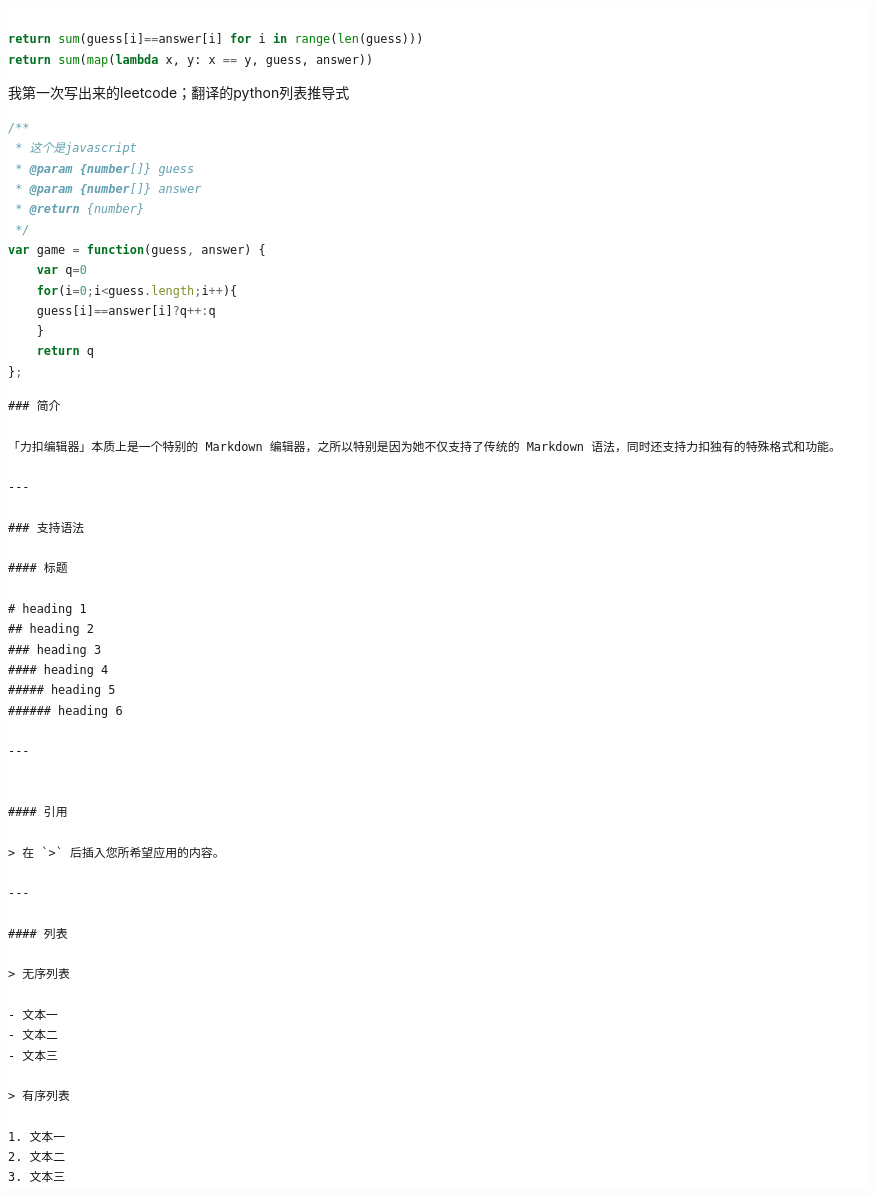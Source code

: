 ```python

return sum(guess[i]==answer[i] for i in range(len(guess)))
return sum(map(lambda x, y: x == y, guess, answer))
```



我第一次写出来的leetcode；翻译的python列表推导式

```javascript
/**
 * 这个是javascript
 * @param {number[]} guess
 * @param {number[]} answer
 * @return {number}
 */
var game = function(guess, answer) {
    var q=0
    for(i=0;i<guess.length;i++){
    guess[i]==answer[i]?q++:q
    }
    return q
};
```



```
### 简介

「力扣编辑器」本质上是一个特别的 Markdown 编辑器，之所以特别是因为她不仅支持了传统的 Markdown 语法，同时还支持力扣独有的特殊格式和功能。

---

### 支持语法

#### 标题

# heading 1
## heading 2
### heading 3
#### heading 4
##### heading 5
###### heading 6

---


#### 引用

> 在 `>` 后插入您所希望应用的内容。

---

#### 列表

> 无序列表

- 文本一
- 文本二
- 文本三

> 有序列表

1. 文本一
2. 文本二
3. 文本三
```